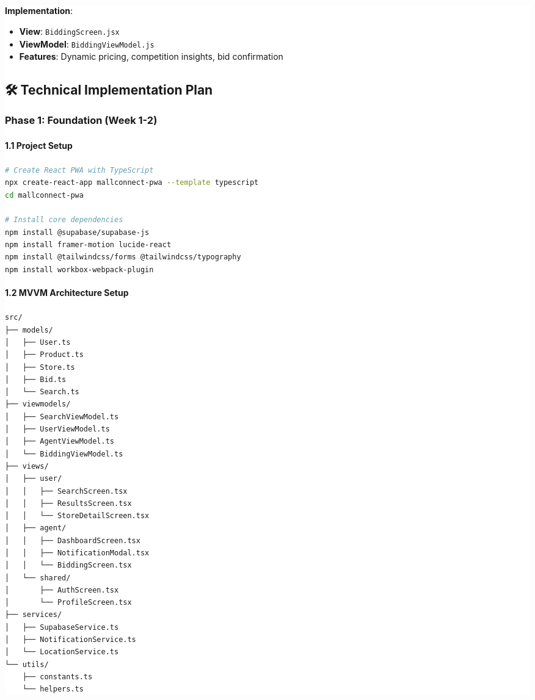 **Implementation**:
- **View**: `BiddingScreen.jsx`
- **ViewModel**: `BiddingViewModel.js`
- **Features**: Dynamic pricing, competition insights, bid confirmation

## 🛠️ Technical Implementation Plan

### **Phase 1: Foundation (Week 1-2)**

#### 1.1 Project Setup
```bash
# Create React PWA with TypeScript
npx create-react-app mallconnect-pwa --template typescript
cd mallconnect-pwa

# Install core dependencies
npm install @supabase/supabase-js
npm install framer-motion lucide-react
npm install @tailwindcss/forms @tailwindcss/typography
npm install workbox-webpack-plugin
```

#### 1.2 MVVM Architecture Setup
```
src/
├── models/
│   ├── User.ts
│   ├── Product.ts
│   ├── Store.ts
│   ├── Bid.ts
│   └── Search.ts
├── viewmodels/
│   ├── SearchViewModel.ts
│   ├── UserViewModel.ts
│   ├── AgentViewModel.ts
│   └── BiddingViewModel.ts
├── views/
│   ├── user/
│   │   ├── SearchScreen.tsx
│   │   ├── ResultsScreen.tsx
│   │   └── StoreDetailScreen.tsx
│   ├── agent/
│   │   ├── DashboardScreen.tsx
│   │   ├── NotificationModal.tsx
│   │   └── BiddingScreen.tsx
│   └── shared/
│       ├── AuthScreen.tsx
│       └── ProfileScreen.tsx
├── services/
│   ├── SupabaseService.ts
│   ├── NotificationService.ts
│   └── LocationService.ts
└── utils/
    ├── constants.ts
    └── helpers.ts
```
